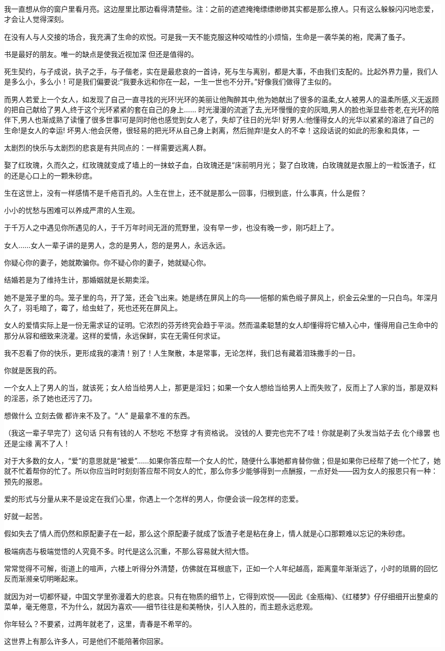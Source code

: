 我一直想从你的窗户里看月亮。这边屋里比那边看得清楚些。注：之前的遮遮掩掩缥缥缈缈其实都是那么撩人。只有这么躲躲闪闪地恋爱，才会让人觉得深刻。

在没有人与人交接的场合，我充满了生命的欢悦。可是我一天不能克服这种咬啮性的小烦恼，生命是一袭华美的袍，爬满了蚤子。

书是最好的朋友。唯一的缺点是使我近视加深 但还是值得的。

死生契约，与子成说，执子之手，与子偕老，实在是最悲哀的一首诗，死与生与离别，都是大事，不由我们支配的。比起外界力量，我们人是多么小，多么小！可是我们偏要说:“我要永远和你在一起，一生一世也不分开。”好像我们做得了主似的。

而男人若爱上一个女人，如发现了自己一直寻找的光环!光环的美丽让他陶醉其中,他为她献出了很多的温柔,女人被男人的温柔所感,义无返顾的把自己献给了男人,终于这个光环紧紧的套在自己的身上…… 时光漫漫的流逝了去,光环慢慢的变的灰暗,男人的脸也渐显些苍老,在光环的陪伴下,男人也渐成熟了读懂了很多世事!可是同时他也感觉到女人老了，失却了往日的光华! 好男人:他懂得女人的光华以紧紧的溶进了自己的生命!是女人的幸运! 坏男人:他会厌倦，很轻易的把光环从自己身上剥离，然后抛弃!是女人的不幸！这段话说的如此的形象和具体，一

太剧烈的快乐与太剧烈的悲哀是有共同点的：一样需要远离人群。

娶了红玫瑰，久而久之，红玫瑰就变成了墙上的一抹蚊子血，白玫瑰还是“床前明月光； 娶了白玫瑰，白玫瑰就是衣服上的一粒饭渣子，红的还是心口上的一颗朱砂痣。

生在这世上，没有一样感情不是千疮百孔的。人生在世上，还不就是那么一回事，归根到底，什么事真，什么是假？

小小的忧愁与困难可以养成严肃的人生观。

于千万人之中遇见你所遇见的人，于千万年时间无涯的荒野里，没有早一步，也没有晚一步，刚巧赶上了。

女人……女人一辈子讲的是男人，念的是男人，怨的是男人，永远永远。

你疑心你的妻子，她就欺骗你。你不疑心你的妻子，她就疑心你。

结婚若是为了维持生计，那婚姻就是长期卖淫。

她不是笼子里的鸟。笼子里的鸟，开了笼，还会飞出来。她是绣在屏风上的鸟——悒郁的紫色缎子屏风上，织金云朵里的一只白鸟。年深月久了，羽毛暗了，霉了，给虫蛀了，死也还死在屏风上。

女人的爱情实际上是一份无需求证的证明。它浓烈的芬芳终究会趋于平淡。然而温柔聪慧的女人却懂得将它植入心中，懂得用自己生命中的那分从容和细致来浇灌。这样的爱情，永远保鲜，实在无需任何求证。

我不忍看了你的快乐，更形成我的凄清！别了！人生聚散，本是常事，无论怎样，我们总有藏着泪珠撒手的一日。

你就是医我的药。

一个女人上了男人的当，就该死；女人给当给男人上，那更是淫妇；如果一个女人想给当给男人上而失败了，反而上了人家的当，那是双料的淫恶，杀了她也还污了刀。

想做什么 立刻去做 都许来不及了。“人” 是最拿不准的东西。

（我这一辈子早完了）这句话 只有有钱的人 不愁吃 不愁穿 才有资格说。
没钱的人 要完也完不了哇！你就是剃了头发当姑子去 化个缘罢 也还是尘缘 离不了人！

对于大多数的女人，“爱”的意思就是“被爱”……如果你答应帮一个女人的忙，随便什么事她都肯替你做；但是如果你已经帮了她一个忙了，她就不忙着帮你的忙了。所以你应当时时刻刻答应帮不同女人的忙，那么你多少能够得到一点酬报，一点好处——因为女人的报恩只有一种：预先的报恩。

爱的形式与分量从来不是设定在我们心里，你遇上一个怎样的男人，你便会谈一段怎样的恋爱。

好就一起苦。

假如失去了情人而仍然和原配妻子在一起，那么这个原配妻子就成了饭渣子老是粘在身上，情人就是心口那颗难以忘记的朱砂痣。

极端病态与极端觉悟的人究竟不多。时代是这么沉重，不那么容易就大彻大悟。

常常觉得不可解，街道上的喧声，六楼上听得分外清楚，仿佛就在耳根底下，正如一个人年纪越高，距离童年渐渐远了，小时的琐屑的回忆反而渐濒亲切明晰起来。

就因为对一切都怀疑，中国文学里弥漫着大的悲哀。只有在物质的细节上，它得到欢悦——因此《金瓶梅》、《红楼梦》仔仔细细开出整桌的菜单，毫无倦意，不为什么，就因为喜欢——细节往往是和美畅快，引人入胜的，而主题永远悲观。

你年轻么？不要紧，过两年就老了，这里，青春是不希罕的。

这世界上有那么许多人，可是他们不能陪著你回家。
